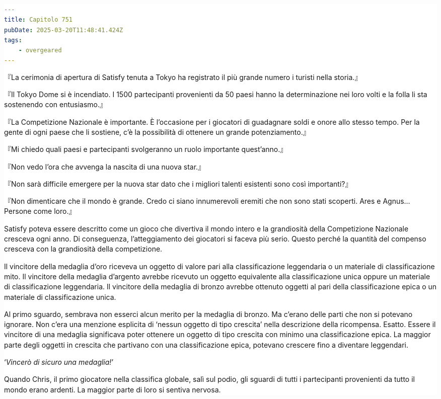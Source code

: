 ```yaml
---
title: Capitolo 751
pubDate: 2025-03-20T11:48:41.424Z
tags:
    - overgeared
---
```



『La cerimonia di apertura di Satisfy tenuta a Tokyo ha registrato il più grande numero i turisti nella storia.』


『Il Tokyo Dome si è incendiato. I 1500 partecipanti provenienti da 50 paesi hanno la determinazione nei loro volti e la folla li sta sostenendo con entusiasmo.』


『La Competizione Nazionale è importante. È l’occasione per i giocatori di guadagnare soldi e onore allo stesso tempo. Per la gente di ogni paese che li sostiene, c’è la possibilità di ottenere un grande potenziamento.』


『Mi chiedo quali paesi e partecipanti svolgeranno un ruolo importante quest’anno.』


『Non vedo l’ora che avvenga la nascita di una nuova star.』


『Non sarà difficile emergere per la nuova star dato che i migliori talenti esistenti sono così importanti?』


『Non dimenticare che il mondo è grande. Credo ci siano innumerevoli eremiti che non sono stati scoperti. Ares e Agnus… Persone come loro.』


Satisfy poteva essere descritto come un gioco che divertiva il mondo intero e la grandiosità della Competizione Nazionale cresceva ogni anno. Di conseguenza, l’atteggiamento dei giocatori si faceva più serio. Questo perché la quantità del compenso cresceva con la grandiosità della competizione.


Il vincitore della medaglia d’oro riceveva un oggetto di valore pari alla classificazione leggendaria o un materiale di classificazione mito. Il vincitore della medaglia d’argento avrebbe ricevuto un oggetto equivalente alla classificazione unica oppure un materiale di classificazione leggendaria. Il vincitore della medaglia di bronzo avrebbe ottenuto oggetti al pari della classificazione epica o un materiale di classificazione unica.


Al primo sguardo, sembrava non esserci alcun merito per la medaglia di bronzo. Ma c’erano delle parti che non si potevano ignorare. Non c’era una menzione esplicita di ‘nessun oggetto di tipo crescita’ nella descrizione della ricompensa. Esatto. Essere il vincitore di una medaglia significava poter ottenere un oggetto di tipo crescita con minimo una classificazione epica. La maggior parte degli oggetti in crescita che partivano con una classificazione epica, potevano crescere fino a diventare leggendari.


‘<em>Vincerò di sicuro una medaglia!</em>’


Quando Chris, il primo giocatore nella classifica globale, salì sul podio, gli sguardi di tutti i partecipanti provenienti da tutto il mondo erano ardenti. La maggior parte di loro si sentiva nervosa.
